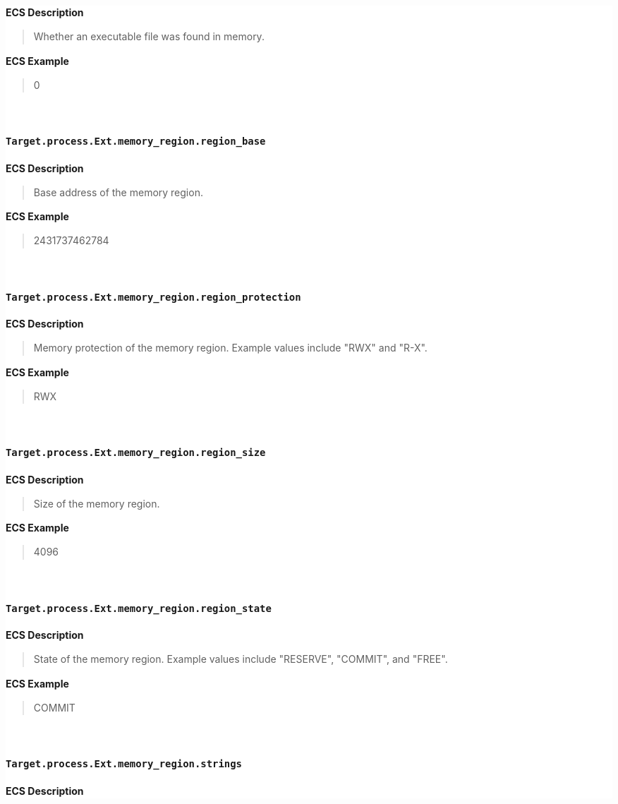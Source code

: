 **ECS Description**

>Whether an executable file was found in memory.

**ECS Example**

>0

<br>

### `Target.process.Ext.memory_region.region_base`

**ECS Description**

>Base address of the memory region.

**ECS Example**

>2431737462784

<br>

### `Target.process.Ext.memory_region.region_protection`

**ECS Description**

>Memory protection of the memory region. Example values include "RWX" and "R-X".

**ECS Example**

>RWX

<br>

### `Target.process.Ext.memory_region.region_size`

**ECS Description**

>Size of the memory region.

**ECS Example**

>4096

<br>

### `Target.process.Ext.memory_region.region_state`

**ECS Description**

>State of the memory region. Example values include "RESERVE", "COMMIT", and "FREE".

**ECS Example**

>COMMIT

<br>

### `Target.process.Ext.memory_region.strings`

**ECS Description**
